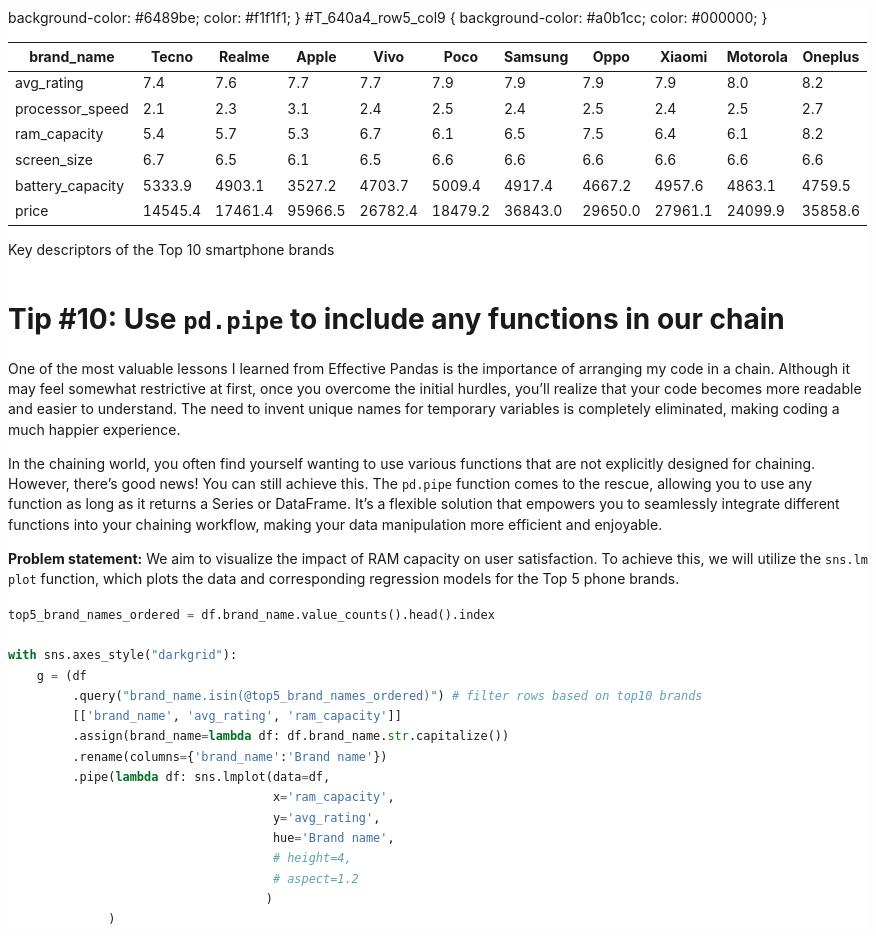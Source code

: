   background-color: #6489be;
  color: #f1f1f1;
}
#T_640a4_row5_col9 {
  background-color: #a0b1cc;
  color: #000000;
}
</style>

| brand_name       | Tecno   | Realme  | Apple   | Vivo    | Poco    | Samsung | Oppo    | Xiaomi  | Motorola | Oneplus |
|------------------|---------|---------|---------|---------|---------|---------|---------|---------|----------|---------|
| avg_rating       | 7.4     | 7.6     | 7.7     | 7.7     | 7.9     | 7.9     | 7.9     | 7.9     | 8.0      | 8.2     |
| processor_speed  | 2.1     | 2.3     | 3.1     | 2.4     | 2.5     | 2.4     | 2.5     | 2.4     | 2.5      | 2.7     |
| ram_capacity     | 5.4     | 5.7     | 5.3     | 6.7     | 6.1     | 6.5     | 7.5     | 6.4     | 6.1      | 8.2     |
| screen_size      | 6.7     | 6.5     | 6.1     | 6.5     | 6.6     | 6.6     | 6.6     | 6.6     | 6.6      | 6.6     |
| battery_capacity | 5333.9  | 4903.1  | 3527.2  | 4703.7  | 5009.4  | 4917.4  | 4667.2  | 4957.6  | 4863.1   | 4759.5  |
| price            | 14545.4 | 17461.4 | 95966.5 | 26782.4 | 18479.2 | 36843.0 | 29650.0 | 27961.1 | 24099.9  | 35858.6 |

Key descriptors of the Top 10 smartphone brands

# Tip \#10: Use <code>pd.pipe</code> to include any functions in our chain

One of the most valuable lessons I learned from Effective Pandas is the
importance of arranging my code in a chain. Although it may feel
somewhat restrictive at first, once you overcome the initial hurdles,
you’ll realize that your code becomes more readable and easier to
understand. The need to invent unique names for temporary variables is
completely eliminated, making coding a much happier experience.

In the chaining world, you often find yourself wanting to use various
functions that are not explicitly designed for chaining. However,
there’s good news! You can still achieve this. The <code>pd.pipe</code>
function comes to the rescue, allowing you to use any function as long
as it returns a Series or DataFrame. It’s a flexible solution that
empowers you to seamlessly integrate different functions into your
chaining workflow, making your data manipulation more efficient and
enjoyable.

**Problem statement:** We aim to visualize the impact of RAM capacity on
user satisfaction. To achieve this, we will utilize the
<code>sns.lmplot</code> function, which plots the data and corresponding
regression models for the Top 5 phone brands.

``` python
top5_brand_names_ordered = df.brand_name.value_counts().head().index

with sns.axes_style("darkgrid"):
    g = (df
         .query("brand_name.isin(@top5_brand_names_ordered)") # filter rows based on top10 brands
         [['brand_name', 'avg_rating', 'ram_capacity']]
         .assign(brand_name=lambda df: df.brand_name.str.capitalize())
         .rename(columns={'brand_name':'Brand name'})
         .pipe(lambda df: sns.lmplot(data=df,
                                     x='ram_capacity',
                                     y='avg_rating',
                                     hue='Brand name',
                                     # height=4,
                                     # aspect=1.2
                                    )
              )
```